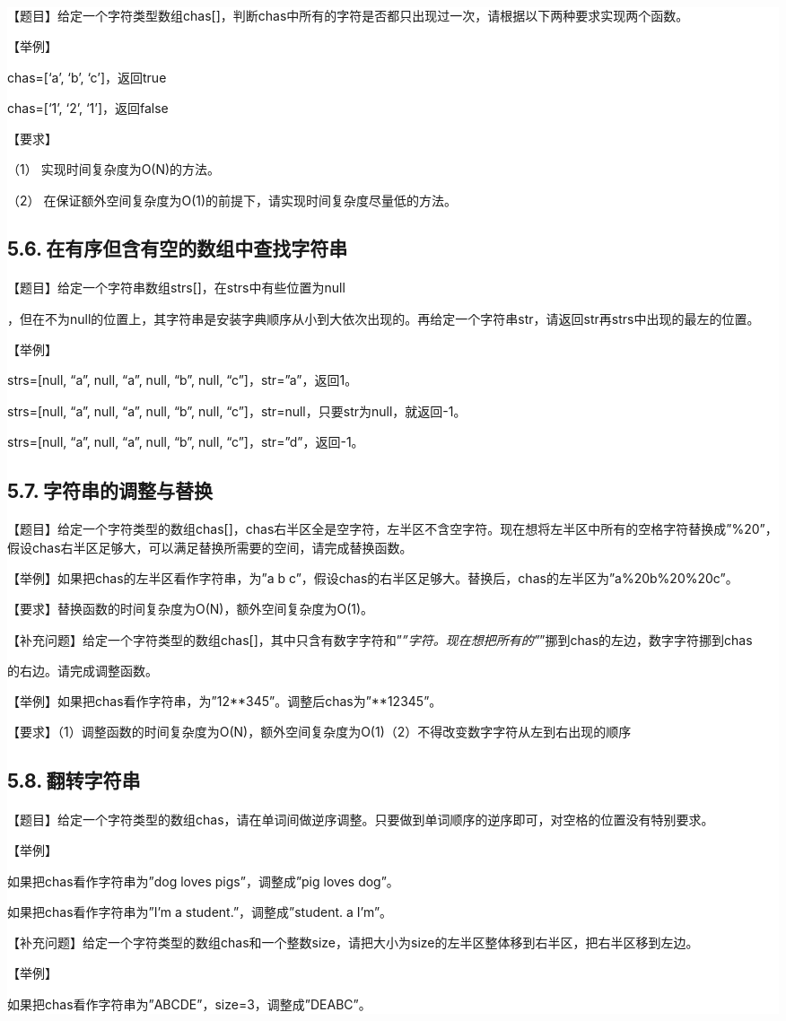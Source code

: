 【题目】给定一个字符类型数组chas[]，判断chas中所有的字符是否都只出现过一次，请根据以下两种要求实现两个函数。

【举例】

chas=[‘a’, ‘b’, ‘c’]，返回true

chas=[‘1’, ‘2’, ‘1’]，返回false

【要求】

（1）  实现时间复杂度为O(N)的方法。

（2）  在保证额外空间复杂度为O(1)的前提下，请实现时间复杂度尽量低的方法。

## 5.6.    在有序但含有空的数组中查找字符串

【题目】给定一个字符串数组strs[]，在strs中有些位置为null

，但在不为null的位置上，其字符串是安装字典顺序从小到大依次出现的。再给定一个字符串str，请返回str再strs中出现的最左的位置。

【举例】

strs=[null, “a”, null, “a”, null, “b”, null, “c”]，str=”a”，返回1。

strs=[null, “a”, null, “a”, null, “b”, null, “c”]，str=null，只要str为null，就返回-1。

strs=[null, “a”, null, “a”, null, “b”, null, “c”]，str=”d”，返回-1。

## 5.7.    字符串的调整与替换

【题目】给定一个字符类型的数组chas[]，chas右半区全是空字符，左半区不含空字符。现在想将左半区中所有的空格字符替换成”%20”，假设chas右半区足够大，可以满足替换所需要的空间，请完成替换函数。

【举例】如果把chas的左半区看作字符串，为”a b c”，假设chas的右半区足够大。替换后，chas的左半区为”a%20b%20%20c”。

【要求】替换函数的时间复杂度为O(N)，额外空间复杂度为O(1)。

【补充问题】给定一个字符类型的数组chas[]，其中只含有数字字符和”*”字符。现在想把所有的”*”挪到chas的左边，数字字符挪到chas

的右边。请完成调整函数。

【举例】如果把chas看作字符串，为”12**345”。调整后chas为”**12345”。

【要求】（1）调整函数的时间复杂度为O(N)，额外空间复杂度为O(1)（2）不得改变数字字符从左到右出现的顺序

## 5.8.    翻转字符串

【题目】给定一个字符类型的数组chas，请在单词间做逆序调整。只要做到单词顺序的逆序即可，对空格的位置没有特别要求。

【举例】

如果把chas看作字符串为”dog loves pigs”，调整成”pig loves dog”。

如果把chas看作字符串为”I’m a student.”，调整成”student. a I’m”。

【补充问题】给定一个字符类型的数组chas和一个整数size，请把大小为size的左半区整体移到右半区，把右半区移到左边。

【举例】

如果把chas看作字符串为”ABCDE”，size=3，调整成”DEABC”。
